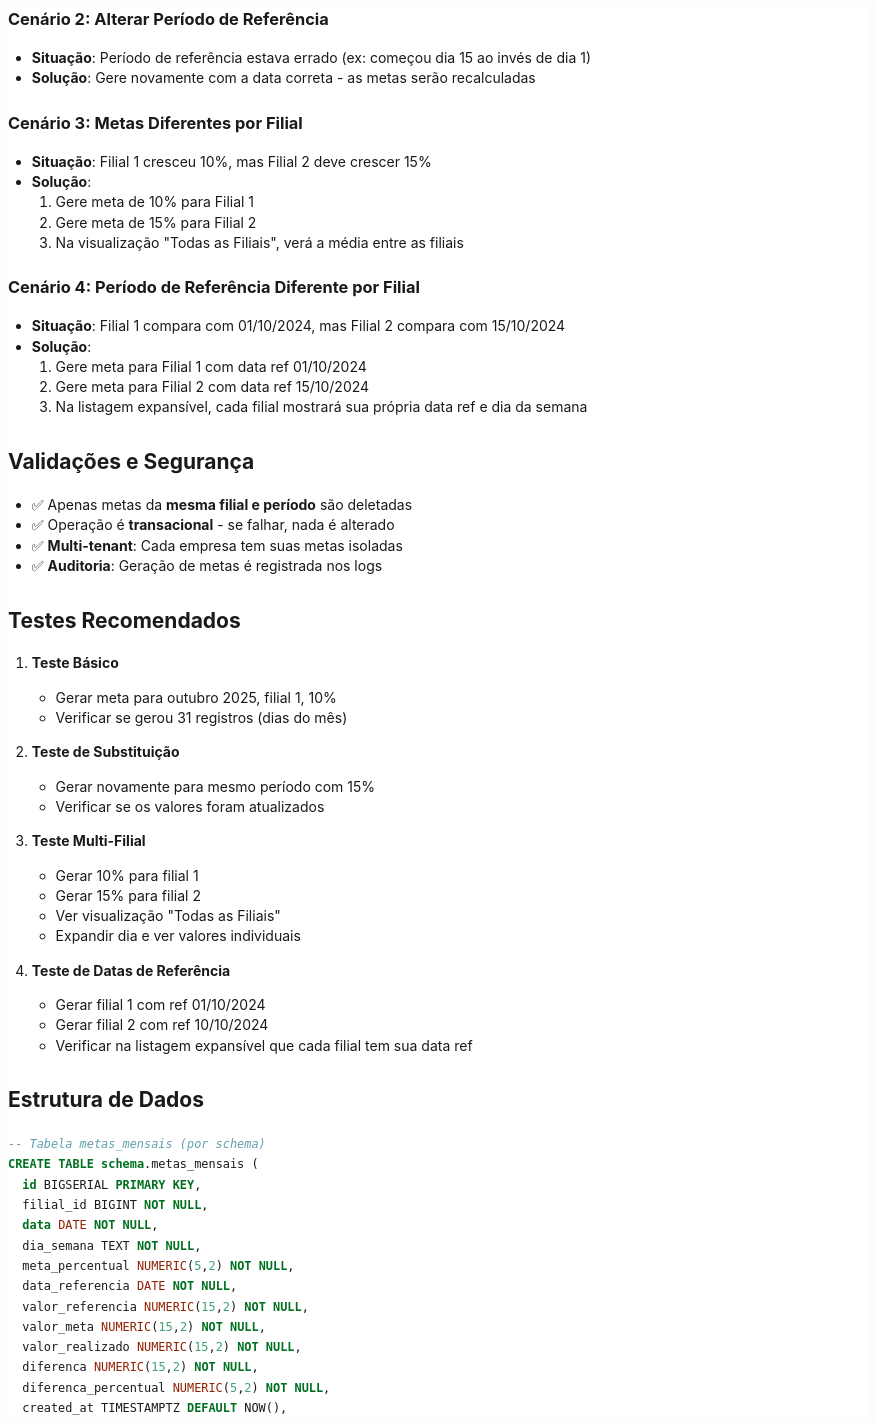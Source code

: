 ### Cenário 2: Alterar Período de Referência
- **Situação**: Período de referência estava errado (ex: começou dia 15 ao invés de dia 1)
- **Solução**: Gere novamente com a data correta - as metas serão recalculadas

### Cenário 3: Metas Diferentes por Filial
- **Situação**: Filial 1 cresceu 10%, mas Filial 2 deve crescer 15%
- **Solução**: 
  1. Gere meta de 10% para Filial 1
  2. Gere meta de 15% para Filial 2
  3. Na visualização "Todas as Filiais", verá a média entre as filiais

### Cenário 4: Período de Referência Diferente por Filial
- **Situação**: Filial 1 compara com 01/10/2024, mas Filial 2 compara com 15/10/2024
- **Solução**:
  1. Gere meta para Filial 1 com data ref 01/10/2024
  2. Gere meta para Filial 2 com data ref 15/10/2024
  3. Na listagem expansível, cada filial mostrará sua própria data ref e dia da semana

## Validações e Segurança

- ✅ Apenas metas da **mesma filial e período** são deletadas
- ✅ Operação é **transacional** - se falhar, nada é alterado
- ✅ **Multi-tenant**: Cada empresa tem suas metas isoladas
- ✅ **Auditoria**: Geração de metas é registrada nos logs

## Testes Recomendados

1. **Teste Básico**
   - Gerar meta para outubro 2025, filial 1, 10%
   - Verificar se gerou 31 registros (dias do mês)
   
2. **Teste de Substituição**
   - Gerar novamente para mesmo período com 15%
   - Verificar se os valores foram atualizados
   
3. **Teste Multi-Filial**
   - Gerar 10% para filial 1
   - Gerar 15% para filial 2
   - Ver visualização "Todas as Filiais"
   - Expandir dia e ver valores individuais

4. **Teste de Datas de Referência**
   - Gerar filial 1 com ref 01/10/2024
   - Gerar filial 2 com ref 10/10/2024
   - Verificar na listagem expansível que cada filial tem sua data ref

## Estrutura de Dados

```sql
-- Tabela metas_mensais (por schema)
CREATE TABLE schema.metas_mensais (
  id BIGSERIAL PRIMARY KEY,
  filial_id BIGINT NOT NULL,
  data DATE NOT NULL,
  dia_semana TEXT NOT NULL,
  meta_percentual NUMERIC(5,2) NOT NULL,
  data_referencia DATE NOT NULL,
  valor_referencia NUMERIC(15,2) NOT NULL,
  valor_meta NUMERIC(15,2) NOT NULL,
  valor_realizado NUMERIC(15,2) NOT NULL,
  diferenca NUMERIC(15,2) NOT NULL,
  diferenca_percentual NUMERIC(5,2) NOT NULL,
  created_at TIMESTAMPTZ DEFAULT NOW(),
```